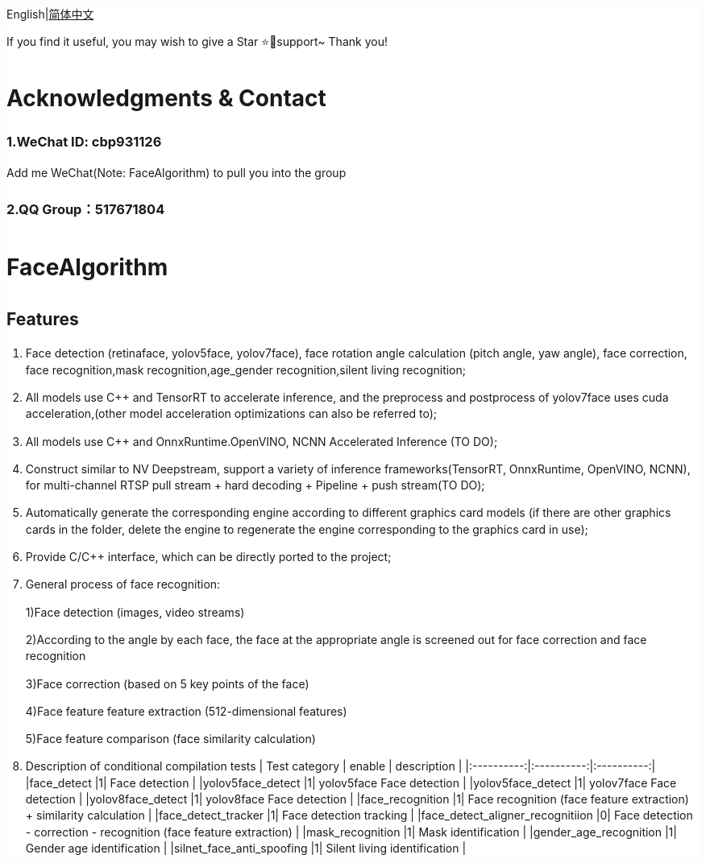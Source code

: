  English|[简体中文](./README.md)

If you find it useful, you may wish to give a Star ⭐️🌟support~ Thank you!

# Acknowledgments & Contact 
### 1.WeChat ID: cbp931126
Add me WeChat(Note: FaceAlgorithm) to pull you into the group
### 2.QQ Group：517671804


# FaceAlgorithm
## Features
1. Face detection (retinaface, yolov5face, yolov7face), face rotation angle calculation (pitch angle, yaw angle), face correction, face recognition,mask recognition,age_gender recognition,silent living recognition;
2. All models use C++ and TensorRT to accelerate inference, and the preprocess and postprocess of yolov7face uses cuda acceleration,(other model acceleration optimizations can also be referred to);
3. All models use C++ and OnnxRuntime.OpenVINO, NCNN Accelerated Inference (TO DO);
4. Construct similar to NV Deepstream, support a variety of inference frameworks(TensorRT, OnnxRuntime, OpenVINO, NCNN), for multi-channel RTSP pull stream + hard decoding + Pipeline + push stream(TO DO);
5. Automatically generate the corresponding engine according to different graphics card models (if there are other graphics cards in the folder, delete the engine to regenerate the engine corresponding to the graphics card in use);
6. Provide C/C++ interface, which can be directly ported to the project;
7. General process of face recognition:

	1)Face detection (images, video streams)
			
	2)According to the angle by each face, the face at the appropriate angle is screened out for face correction and face recognition

	3)Face correction (based on 5 key points of the face)
			
	4)Face feature feature extraction (512-dimensional features)
					
	5)Face feature comparison (face similarity calculation)

8. Description of conditional compilation tests
	| Test category |  enable    |  description   |
	|:----------:|:----------:|:----------:|
   |face_detect                        |1|           Face detection                         |
   |yolov5face_detect				      |1|           yolov5face Face detection              |
   |yolov5face_detect				      |1|           yolov7face Face detection              |
   |yolov8face_detect				      |1|           yolov8face Face detection              |
   |face_recognition                   |1|           Face recognition (face feature extraction) + similarity calculation   |
   |face_detect_tracker                |1|           Face detection tracking                      |
   |face_detect_aligner_recognitiion   |0|           Face detection - correction - recognition (face feature extraction)   |
   |mask_recognition                   |1|           Mask identification                         |
   |gender_age_recognition             |1|           Gender age identification                      |
   |silnet_face_anti_spoofing          |1|           Silent living identification                      |
